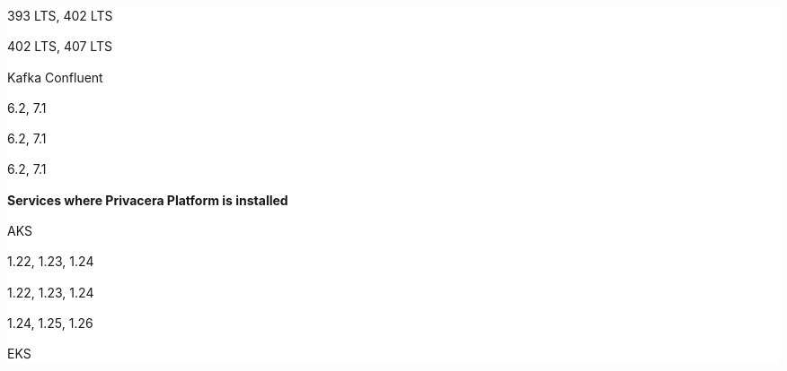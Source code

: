 393 LTS, 402 LTS

</td>  
<td>

402 LTS, 407 LTS

</td></tr>  
<tr>  
<td>

Kafka Confluent

</td>  
<td>

6.2, 7.1

</td>  
<td>

6.2, 7.1

</td>  
<td>

6.2, 7.1

</td></tr>  
<tr>  
<td>

**Services where Privacera Platform is installed**

</td></tr>  
<tr>  
<td>

AKS

</td>  
<td>

1.22, 1.23, 1.24

</td>  
<td>

1.22, 1.23, 1.24

</td>  
<td>

1.24, 1.25, 1.26

</td></tr>  
<tr>  
<td>

EKS
